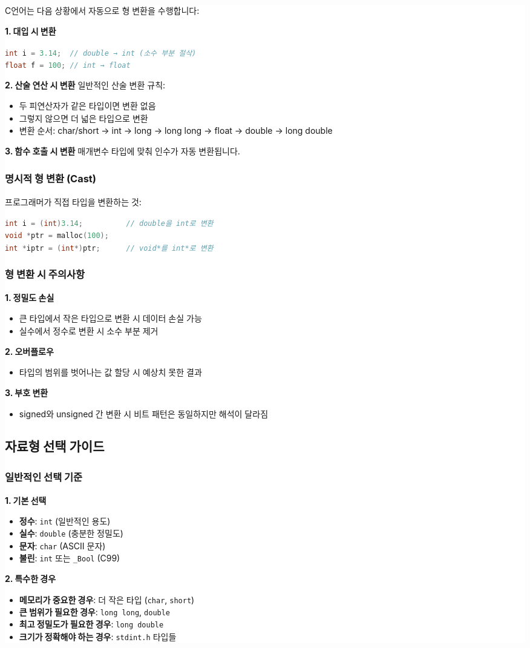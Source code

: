 C언어는 다음 상황에서 자동으로 형 변환을 수행합니다:

**1. 대입 시 변환**

```c
int i = 3.14;  // double → int (소수 부분 절삭)
float f = 100; // int → float
```

**2. 산술 연산 시 변환**
일반적인 산술 변환 규칙:

- 두 피연산자가 같은 타입이면 변환 없음
- 그렇지 않으면 더 넓은 타입으로 변환
- 변환 순서: char/short → int → long → long long → float → double → long double

**3. 함수 호출 시 변환**
매개변수 타입에 맞춰 인수가 자동 변환됩니다.

### 명시적 형 변환 (Cast)

프로그래머가 직접 타입을 변환하는 것:

```c
int i = (int)3.14;          // double을 int로 변환
void *ptr = malloc(100);
int *iptr = (int*)ptr;      // void*를 int*로 변환
```

### 형 변환 시 주의사항

**1. 정밀도 손실**

- 큰 타입에서 작은 타입으로 변환 시 데이터 손실 가능
- 실수에서 정수로 변환 시 소수 부분 제거

**2. 오버플로우**

- 타입의 범위를 벗어나는 값 할당 시 예상치 못한 결과

**3. 부호 변환**

- signed와 unsigned 간 변환 시 비트 패턴은 동일하지만 해석이 달라짐

## 자료형 선택 가이드

### 일반적인 선택 기준

**1. 기본 선택**

- **정수**: `int` (일반적인 용도)
- **실수**: `double` (충분한 정밀도)
- **문자**: `char` (ASCII 문자)
- **불린**: `int` 또는 `_Bool` (C99)

**2. 특수한 경우**

- **메모리가 중요한 경우**: 더 작은 타입 (`char`, `short`)
- **큰 범위가 필요한 경우**: `long long`, `double`
- **최고 정밀도가 필요한 경우**: `long double`
- **크기가 정확해야 하는 경우**: `stdint.h` 타입들
